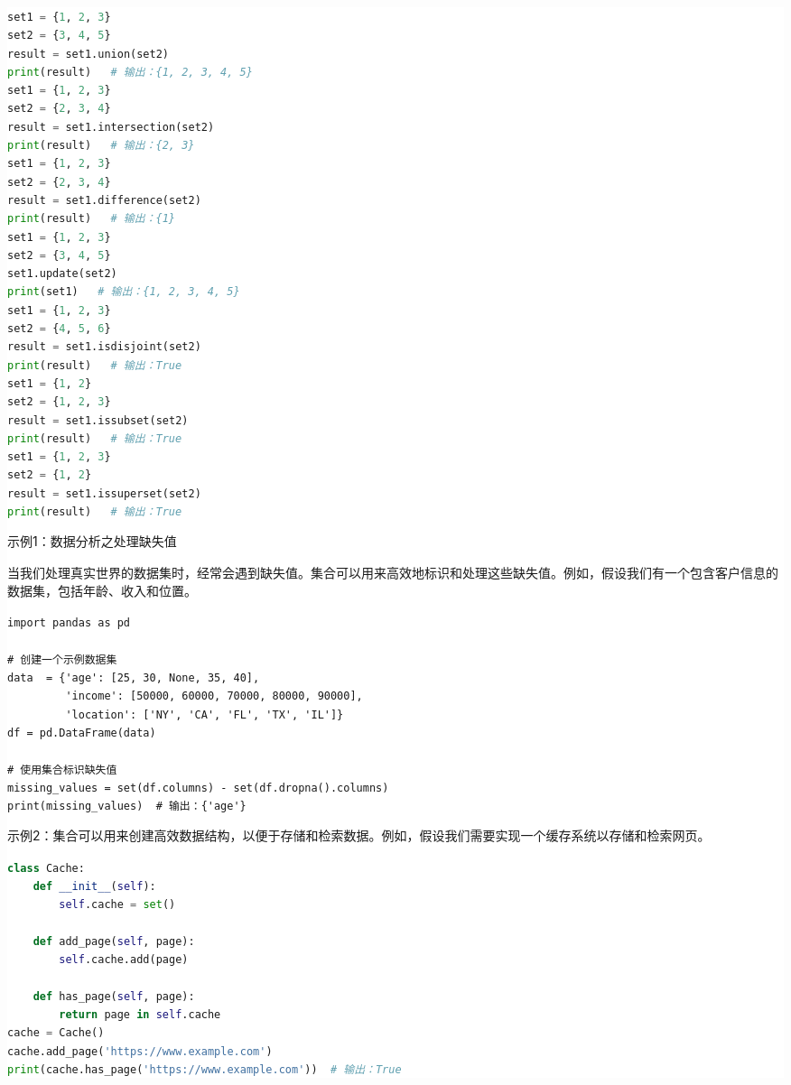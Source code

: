 ```python
set1 = {1, 2, 3}
set2 = {3, 4, 5}
result = set1.union(set2)
print(result)   # 输出：{1, 2, 3, 4, 5}
set1 = {1, 2, 3}
set2 = {2, 3, 4}
result = set1.intersection(set2)
print(result)   # 输出：{2, 3}
set1 = {1, 2, 3}
set2 = {2, 3, 4}
result = set1.difference(set2)
print(result)   # 输出：{1}
set1 = {1, 2, 3}
set2 = {3, 4, 5}
set1.update(set2)
print(set1)   # 输出：{1, 2, 3, 4, 5}
set1 = {1, 2, 3}
set2 = {4, 5, 6}
result = set1.isdisjoint(set2)
print(result)   # 输出：True
set1 = {1, 2}
set2 = {1, 2, 3}
result = set1.issubset(set2)
print(result)   # 输出：True
set1 = {1, 2, 3}
set2 = {1, 2}
result = set1.issuperset(set2)
print(result)   # 输出：True
```

示例1：数据分析之处理缺失值

当我们处理真实世界的数据集时，经常会遇到缺失值。集合可以用来高效地标识和处理这些缺失值。例如，假设我们有一个包含客户信息的数据集，包括年龄、收入和位置。

```
import pandas as pd

# 创建一个示例数据集
data  = {'age': [25, 30, None, 35, 40],
         'income': [50000, 60000, 70000, 80000, 90000],
         'location': ['NY', 'CA', 'FL', 'TX', 'IL']}
df = pd.DataFrame(data)

# 使用集合标识缺失值
missing_values = set(df.columns) - set(df.dropna().columns)
print(missing_values)  # 输出：{'age'}

```

示例2：集合可以用来创建高效数据结构，以便于存储和检索数据。例如，假设我们需要实现一个缓存系统以存储和检索网页。

```python
class Cache:
    def __init__(self):
        self.cache = set()

    def add_page(self, page):
        self.cache.add(page)

    def has_page(self, page):
        return page in self.cache
cache = Cache()
cache.add_page('https://www.example.com')
print(cache.has_page('https://www.example.com'))  # 输出：True

```